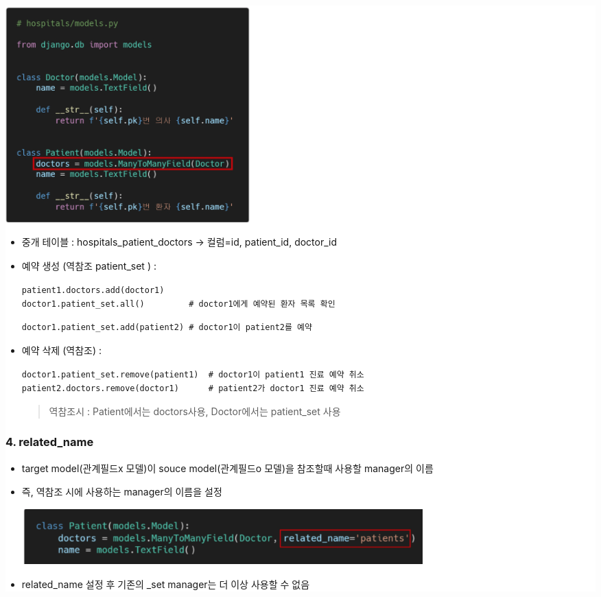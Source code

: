   ![image-20211020131048474](md-images/image-20211020131048474.png)

* 중개 테이블 : hospitals_patient_doctors -> 컬럼=id, patient_id, doctor_id

* 예약 생성 (역참조 patient_set ) :

  ```
  patient1.doctors.add(doctor1)
  doctor1.patient_set.all() 		# doctor1에게 예약된 환자 목록 확인
  ```

  ```
  doctor1.patient_set.add(patient2)	# doctor1이 patient2를 예약
  ```

* 예약 삭제 (역참조) :

  ```
  doctor1.patient_set.remove(patient1)	# doctor1이 patient1 진료 예약 취소
  patient2.doctors.remove(doctor1)		# patient2가 doctor1 진료 예약 취소
  ```

  > 역참조시 : Patient에서는 doctors사용, Doctor에서는 patient_set 사용



### 4. related_name

* target model(관계필드x 모델)이 souce model(관계필드o 모델)을 참조할때 사용할 manager의 이름

* 즉, 역참조 시에 사용하는 manager의 이름을 설정

  <img src="md-images/image-20211020131712812.png" alt="image-20211020131712812" style="zoom:80%;" />

* related_name 설정 후 기존의 _set manager는 더 이상 사용할 수 없음
